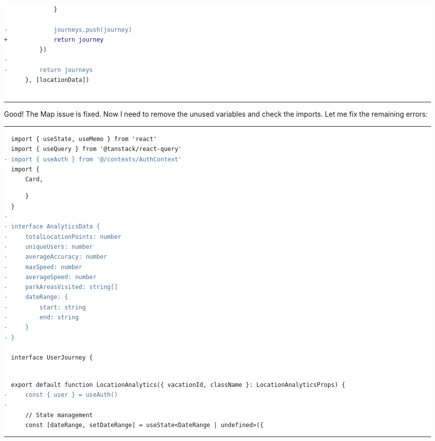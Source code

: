 ```diff
              }
              
-             journeys.push(journey)
+             return journey
          })
- 
-         return journeys
      }, [locationData])
  
```

---

Good! The Map issue is fixed. Now I need to remove the unused variables and check the imports. Let me fix the remaining errors:

---

```diff
  import { useState, useMemo } from 'react'
  import { useQuery } from '@tanstack/react-query'
- import { useAuth } from '@/contexts/AuthContext'
  import {
      Card,
```

```diff
      }
  }
- 
- interface AnalyticsData {
-     totalLocationPoints: number
-     uniqueUsers: number
-     averageAccuracy: number
-     maxSpeed: number
-     averageSpeed: number
-     parkAreasVisited: string[]
-     dateRange: {
-         start: string
-         end: string
-     }
- }
  
  interface UserJourney {
```

```diff
  
  export default function LocationAnalytics({ vacationId, className }: LocationAnalyticsProps) {
-     const { user } = useAuth()
- 
      // State management
      const [dateRange, setDateRange] = useState<DateRange | undefined>({
```

---